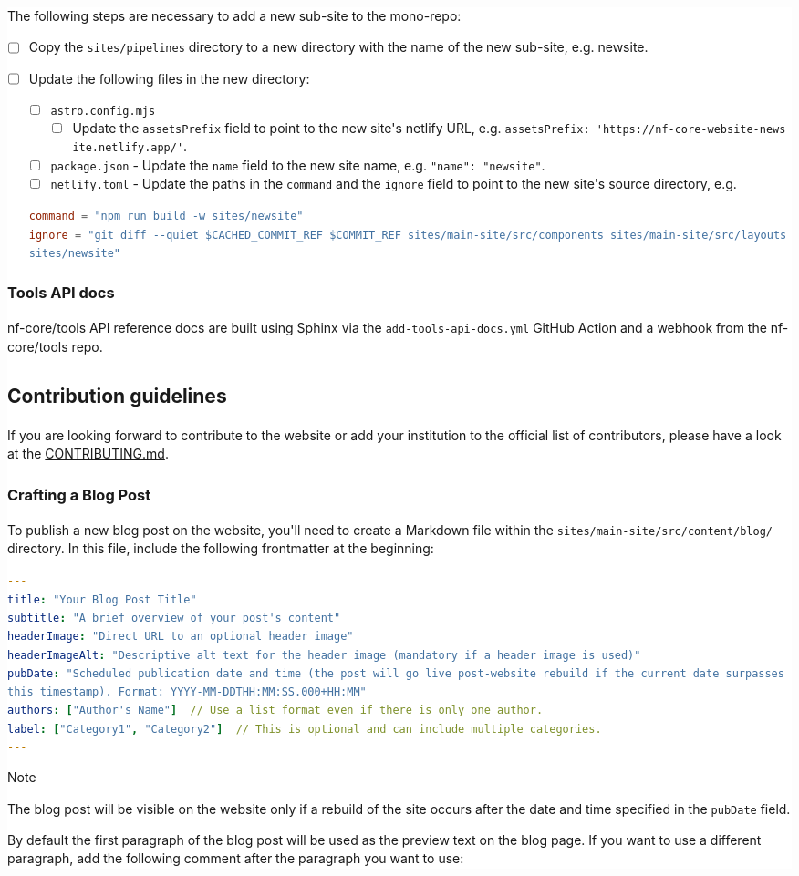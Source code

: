 The following steps are necessary to add a new sub-site to the mono-repo:

- [ ] Copy the `sites/pipelines` directory to a new directory with the name of the new sub-site, e.g. newsite.
- [ ] Update the following files in the new directory:

  - [ ] `astro.config.mjs`
    - [ ] Update the `assetsPrefix` field to point to the new site's netlify URL, e.g. `assetsPrefix: 'https://nf-core-website-newsite.netlify.app/'`.
  - [ ] `package.json` - Update the `name` field to the new site name, e.g. `"name": "newsite"`.
  - [ ] `netlify.toml` - Update the paths in the `command` and the `ignore` field to point to the new site's source directory, e.g.

  ```toml
  command = "npm run build -w sites/newsite"
  ignore = "git diff --quiet $CACHED_COMMIT_REF $COMMIT_REF sites/main-site/src/components sites/main-site/src/layouts sites/newsite"
  ```

### Tools API docs

nf-core/tools API reference docs are built using Sphinx via the `add-tools-api-docs.yml` GitHub Action and a webhook from the nf-core/tools repo.

## Contribution guidelines

If you are looking forward to contribute to the website or add your institution to the official list of contributors, please have a look at the [CONTRIBUTING.md](./.github/CONTRIBUTING.md).

### Crafting a Blog Post

To publish a new blog post on the website, you'll need to create a Markdown file within the `sites/main-site/src/content/blog/` directory. In this file, include the following frontmatter at the beginning:

```yaml
---
title: "Your Blog Post Title"
subtitle: "A brief overview of your post's content"
headerImage: "Direct URL to an optional header image"
headerImageAlt: "Descriptive alt text for the header image (mandatory if a header image is used)"
pubDate: "Scheduled publication date and time (the post will go live post-website rebuild if the current date surpasses this timestamp). Format: YYYY-MM-DDTHH:MM:SS.000+HH:MM"
authors: ["Author's Name"]  // Use a list format even if there is only one author.
label: ["Category1", "Category2"]  // This is optional and can include multiple categories.
---
```

> [!NOTE]
> The blog post will be visible on the website only if a rebuild of the site occurs after the date and time specified in the `pubDate` field.

By default the first paragraph of the blog post will be used as the preview text on the blog page. If you want to use a different paragraph, add the following comment after the paragraph you want to use:
